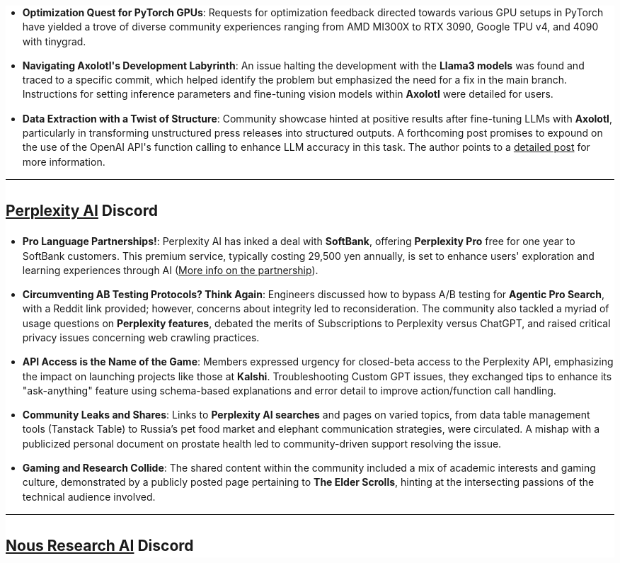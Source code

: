 - **Optimization Quest for PyTorch GPUs**: Requests for optimization feedback directed towards various GPU setups in PyTorch have yielded a trove of diverse community experiences ranging from AMD MI300X to RTX 3090, Google TPU v4, and 4090 with tinygrad.

- **Navigating Axolotl's Development Labyrinth**: An issue halting the development with the **Llama3 models** was found and traced to a specific commit, which helped identify the problem but emphasized the need for a fix in the main branch. Instructions for setting inference parameters and fine-tuning vision models within **Axolotl** were detailed for users.

- **Data Extraction with a Twist of Structure**: Community showcase hinted at positive results after fine-tuning LLMs with **Axolotl**, particularly in transforming unstructured press releases into structured outputs. A forthcoming post promises to expound on the use of the OpenAI API's function calling to enhance LLM accuracy in this task. The author points to a [detailed post](https://mlops.systems/posts/2024-06-15-isafpr-first-finetune.html) for more information.



---



## [Perplexity AI](https://discord.com/channels/1047197230748151888) Discord

- **Pro Language Partnerships!**: Perplexity AI has inked a deal with **SoftBank**, offering **Perplexity Pro** free for one year to SoftBank customers. This premium service, typically costing 29,500 yen annually, is set to enhance users' exploration and learning experiences through AI ([More info on the partnership](https://pplx.ai/softbank)).

- **Circumventing AB Testing Protocols? Think Again**: Engineers discussed how to bypass A/B testing for **Agentic Pro Search**, with a Reddit link provided; however, concerns about integrity led to reconsideration. The community also tackled a myriad of usage questions on **Perplexity features**, debated the merits of Subscriptions to Perplexity versus ChatGPT, and raised critical privacy issues concerning web crawling practices.

- **API Access is the Name of the Game**: Members expressed urgency for closed-beta access to the Perplexity API, emphasizing the impact on launching projects like those at **Kalshi**. Troubleshooting Custom GPT issues, they exchanged tips to enhance its "ask-anything" feature using schema-based explanations and error detail to improve action/function call handling.

- **Community Leaks and Shares**: Links to **Perplexity AI searches** and pages on varied topics, from data table management tools (Tanstack Table) to Russia’s pet food market and elephant communication strategies, were circulated. A mishap with a publicized personal document on prostate health led to community-driven support resolving the issue.

- **Gaming and Research Collide**: The shared content within the community included a mix of academic interests and gaming culture, demonstrated by a publicly posted page pertaining to **The Elder Scrolls**, hinting at the intersecting passions of the technical audience involved.



---



## [Nous Research AI](https://discord.com/channels/1053877538025386074) Discord
